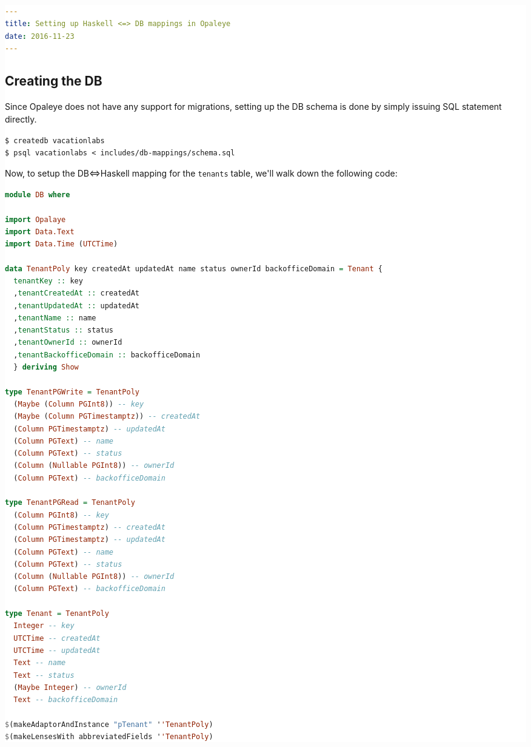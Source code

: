 ```yaml
---
title: Setting up Haskell <=> DB mappings in Opaleye
date: 2016-11-23
---
```


## Creating the DB

Since Opaleye does not have any support for migrations, setting up the DB schema is done by simply issuing SQL statement directly.

```shell
$ createdb vacationlabs
$ psql vacationlabs < includes/db-mappings/schema.sql
```

Now, to setup the DB<=>Haskell mapping for the `tenants` table, we'll walk down the following code:

```haskell
module DB where

import Opalaye
import Data.Text
import Data.Time (UTCTime)

data TenantPoly key createdAt updatedAt name status ownerId backofficeDomain = Tenant {
  tenantKey :: key
  ,tenantCreatedAt :: createdAt
  ,tenantUpdatedAt :: updatedAt
  ,tenantName :: name
  ,tenantStatus :: status
  ,tenantOwnerId :: ownerId
  ,tenantBackofficeDomain :: backofficeDomain
  } deriving Show

type TenantPGWrite = TenantPoly
  (Maybe (Column PGInt8)) -- key
  (Maybe (Column PGTimestamptz)) -- createdAt
  (Column PGTimestamptz) -- updatedAt
  (Column PGText) -- name
  (Column PGText) -- status
  (Column (Nullable PGInt8)) -- ownerId
  (Column PGText) -- backofficeDomain

type TenantPGRead = TenantPoly
  (Column PGInt8) -- key
  (Column PGTimestamptz) -- createdAt
  (Column PGTimestamptz) -- updatedAt
  (Column PGText) -- name
  (Column PGText) -- status
  (Column (Nullable PGInt8)) -- ownerId
  (Column PGText) -- backofficeDomain

type Tenant = TenantPoly
  Integer -- key
  UTCTime -- createdAt
  UTCTime -- updatedAt
  Text -- name
  Text -- status
  (Maybe Integer) -- ownerId
  Text -- backofficeDomain

$(makeAdaptorAndInstance "pTenant" ''TenantPoly)
$(makeLensesWith abbreviatedFields ''TenantPoly)
```